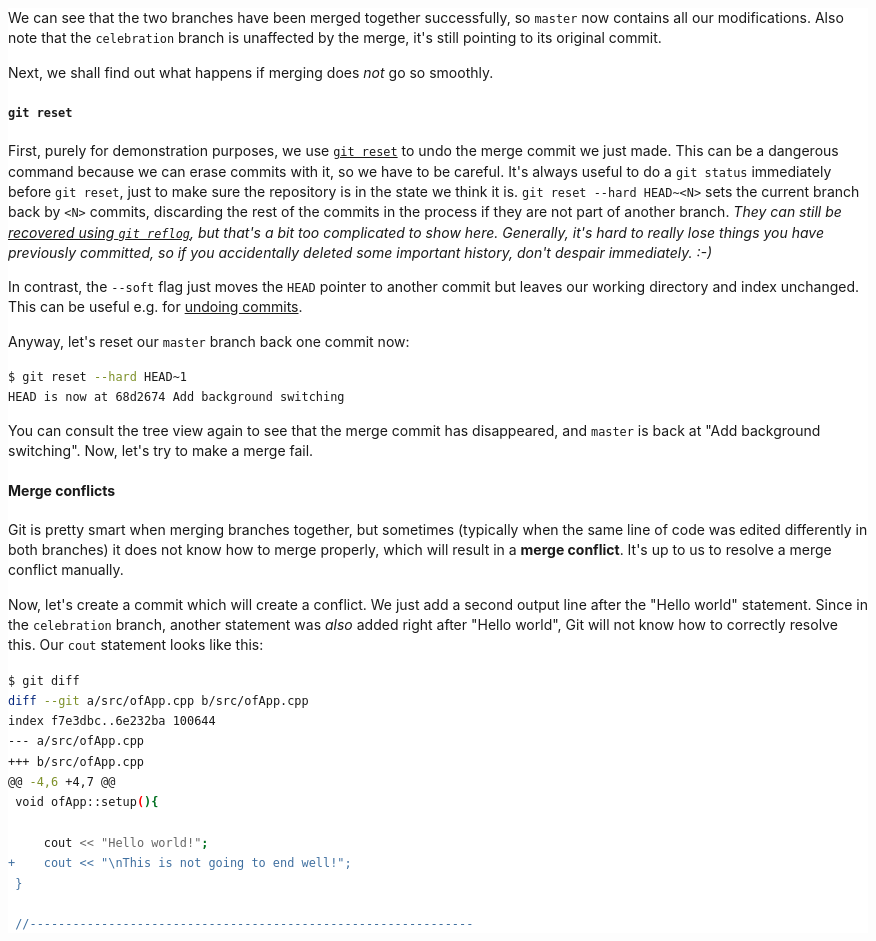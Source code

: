 We can see that the two branches have been merged together successfully, so `master` now contains all our modifications.
Also note that the `celebration` branch is unaffected by the merge, it's still pointing to its original commit.

Next, we shall find out what happens if merging does *not* go so smoothly.

#### `git reset`

First, purely for demonstration purposes, we use [`git reset`](http://git-scm.com/docs/git-reset) to undo the merge commit we just made.
This can be a dangerous command because we can erase commits with it, so we have to be careful.
It's always useful to do a `git status` immediately before `git reset`, just to make sure the repository is in the state we think it is.
`git reset --hard HEAD~<N>` sets the current branch back by `<N>` commits, discarding the rest of the commits in the process if they are not part of another branch. *They can still be [recovered using `git reflog`](http://gitready.com/advanced/2009/01/17/restoring-lost-commits.html), but that's a bit too complicated to show here. Generally, it's hard to really lose things you have previously committed, so if you accidentally deleted some important history, don't despair immediately. :-)*

In contrast, the `--soft` flag just moves the `HEAD` pointer to another commit but leaves our working directory and index unchanged. This can be useful e.g. for [undoing commits](http://stackoverflow.com/a/927386/599884).

Anyway, let's reset our `master` branch back one commit now:

```bash
$ git reset --hard HEAD~1
HEAD is now at 68d2674 Add background switching
```

You can consult the tree view again to see that the merge commit has disappeared, and `master` is back at "Add background switching".
Now, let's try to make a merge fail.

#### Merge conflicts

Git is pretty smart when merging branches together, but sometimes (typically when the same line of code was edited differently in both branches) it does not know how to merge properly, which will result in a **merge conflict**.
It's up to us to resolve a merge conflict manually.

Now, let's create a commit which will create a conflict.
We just add a second output line after the "Hello world" statement.
Since in the `celebration` branch, another statement was *also* added right after "Hello world", Git will not know how to correctly resolve this.
Our `cout` statement looks like this:

```bash
$ git diff
diff --git a/src/ofApp.cpp b/src/ofApp.cpp
index f7e3dbc..6e232ba 100644
--- a/src/ofApp.cpp
+++ b/src/ofApp.cpp
@@ -4,6 +4,7 @@
 void ofApp::setup(){

     cout << "Hello world!";
+    cout << "\nThis is not going to end well!";
 }

 //--------------------------------------------------------------
```
